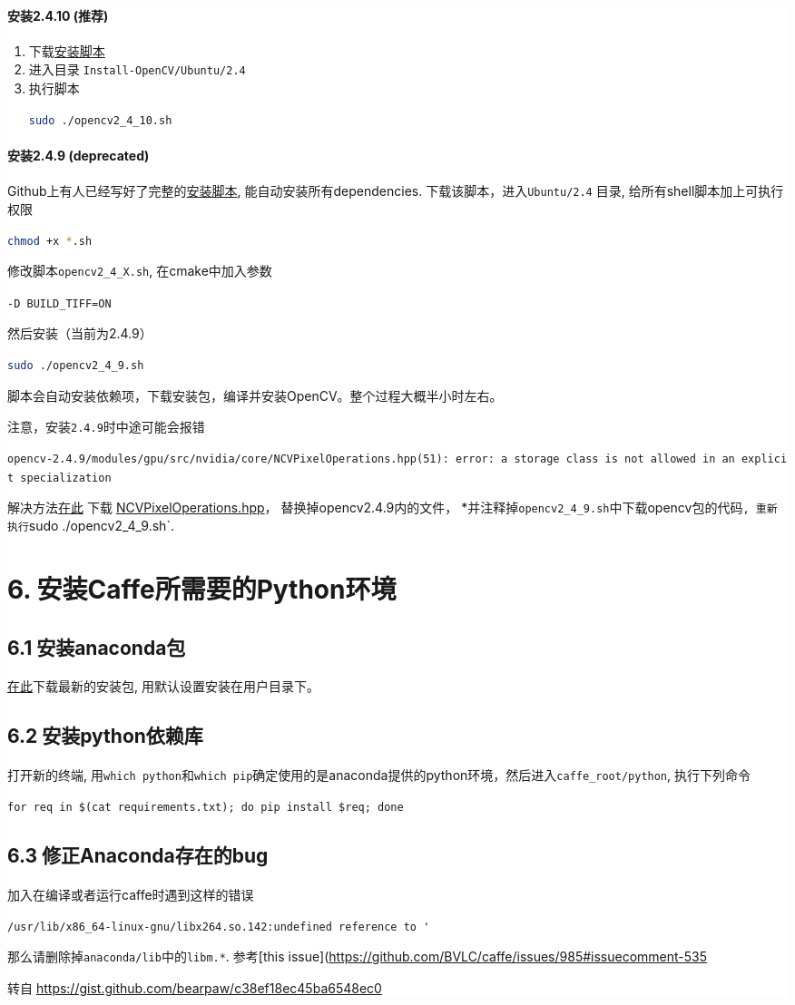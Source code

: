#### 安装2.4.10 (推荐)
1. 下载[安装脚本](https://github.com/bearpaw/Install-OpenCV)
2. 进入目录 `Install-OpenCV/Ubuntu/2.4`
3. 执行脚本
   ```sh
   sudo ./opencv2_4_10.sh
   ```

#### 安装2.4.9 (deprecated)

Github上有人已经写好了完整的[安装脚本](https://github.com/jayrambhia/Install-OpenCV), 能自动安装所有dependencies. 下载该脚本，进入`Ubuntu/2.4` 目录, 给所有shell脚本加上可执行权限
```sh
chmod +x *.sh
```
修改脚本`opencv2_4_X.sh`, 在cmake中加入参数
```
-D BUILD_TIFF=ON
```
然后安装（当前为2.4.9）
```sh
sudo ./opencv2_4_9.sh
```
脚本会自动安装依赖项，下载安装包，编译并安装OpenCV。整个过程大概半小时左右。 

注意，安装`2.4.9`时中途可能会报错
```
opencv-2.4.9/modules/gpu/src/nvidia/core/NCVPixelOperations.hpp(51): error: a storage class is not allowed in an explicit specialization
```
解决方法[在此](http://code.opencv.org/issues/3814)  下载 [NCVPixelOperations.hpp](http://code.opencv.org/projects/opencv/repository/revisions/feb74b125d7923c0bc11054b66863e1e9f753141/raw/modules/gpu/src/nvidia/core/NCVPixelOperations.hpp)， 替换掉opencv2.4.9内的文件， *并注释掉`opencv2_4_9.sh`中下载opencv包的代码`, 重新执行`sudo ./opencv2_4_9.sh`.

# 6. 安装Caffe所需要的Python环境
## 6.1 安装anaconda包
[在此](http://continuum.io/downloads)下载最新的安装包, 用默认设置安装在用户目录下。

## 6.2 安装python依赖库
打开新的终端, 用`which python`和`which pip`确定使用的是anaconda提供的python环境，然后进入`caffe_root/python`, 执行下列命令
```
for req in $(cat requirements.txt); do pip install $req; done
```

## 6.3 修正Anaconda存在的bug
加入在编译或者运行caffe时遇到这样的错误
```
/usr/lib/x86_64-linux-gnu/libx264.so.142:undefined reference to ' 
```
那么请删除掉`anaconda/lib`中的`libm.*`. 参考[this issue](https://github.com/BVLC/caffe/issues/985#issuecomment-535

转自 https://gist.github.com/bearpaw/c38ef18ec45ba6548ec0


